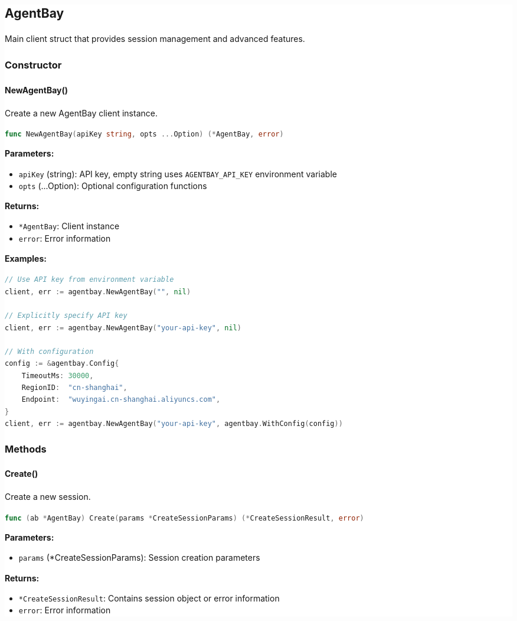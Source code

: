 ## AgentBay

Main client struct that provides session management and advanced features.

### Constructor

#### NewAgentBay()

Create a new AgentBay client instance.

```go
func NewAgentBay(apiKey string, opts ...Option) (*AgentBay, error)
```

**Parameters:**
- `apiKey` (string): API key, empty string uses `AGENTBAY_API_KEY` environment variable
- `opts` (...Option): Optional configuration functions

**Returns:**
- `*AgentBay`: Client instance
- `error`: Error information

**Examples:**
```go
// Use API key from environment variable
client, err := agentbay.NewAgentBay("", nil)

// Explicitly specify API key
client, err := agentbay.NewAgentBay("your-api-key", nil)

// With configuration
config := &agentbay.Config{
    TimeoutMs: 30000,
    RegionID:  "cn-shanghai",
    Endpoint:  "wuyingai.cn-shanghai.aliyuncs.com",
}
client, err := agentbay.NewAgentBay("your-api-key", agentbay.WithConfig(config))
```

### Methods

#### Create()

Create a new session.

```go
func (ab *AgentBay) Create(params *CreateSessionParams) (*CreateSessionResult, error)
```

**Parameters:**
- `params` (*CreateSessionParams): Session creation parameters

**Returns:**
- `*CreateSessionResult`: Contains session object or error information
- `error`: Error information
